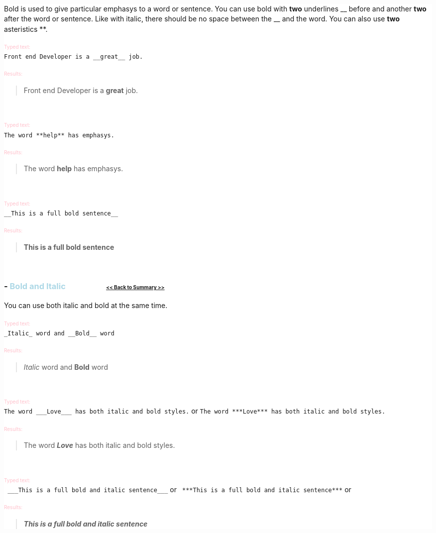 Bold is used to give particular emphasys to a word or sentence.
You can use bold with **two** underlines __ before and another **two** after the word or sentence. Like with italic, there should be no space between the __ and the word.
You can also use **two** asteristics **.

<font size=1 color=pink>Typed text: </font>  
`Front end Developer is a __great__ job.`

<font size=1 color=pink>Results: </font>
>Front end Developer is a __great__ job.

<br>

<font size=1 color=pink>Typed text: </font>  
`The word **help** has emphasys.`

<font size=1 color=pink>Results: </font>
>The word **help** has emphasys.

<br>

<font size=1 color=pink>Typed text: </font>  
`__This is a full bold sentence__`

<font size=1 color=pink>Results: </font>
>__This is a full bold sentence__

<br>

### - <a id="bold-and-italic"></a><font color="lightblue">Bold and Italic</font>&nbsp;&nbsp;&nbsp;&nbsp;&nbsp;&nbsp;&nbsp;&nbsp;&nbsp;&nbsp;&nbsp;&nbsp;&nbsp;&nbsp;&nbsp;&nbsp;&nbsp;&nbsp;&nbsp;&nbsp;  <font size=1>[<< Back to Summary >>](#summary)</font>

You can use both italic and bold at the same time.

<font size=1 color=pink>Typed text: </font>  
`_Italic_ word and __Bold__ word`

<font size=1 color=pink>Results: </font>
>_Italic_ word and __Bold__ word

<br>

<font size=1 color=pink>Typed text: </font>  
`The word ___Love___ has both italic and bold styles.` or
`The word ***Love*** has both italic and bold styles.`

<font size=1 color=pink>Results: </font>
>The word ___Love___ has both italic and bold styles.

<br>

<font size=1 color=pink>Typed text: </font>  
` ___This is a full bold and italic sentence___` or
` ***This is a full bold and italic sentence***` or

<font size=1 color=pink>Results: </font>
>***This is a full bold and italic sentence***
